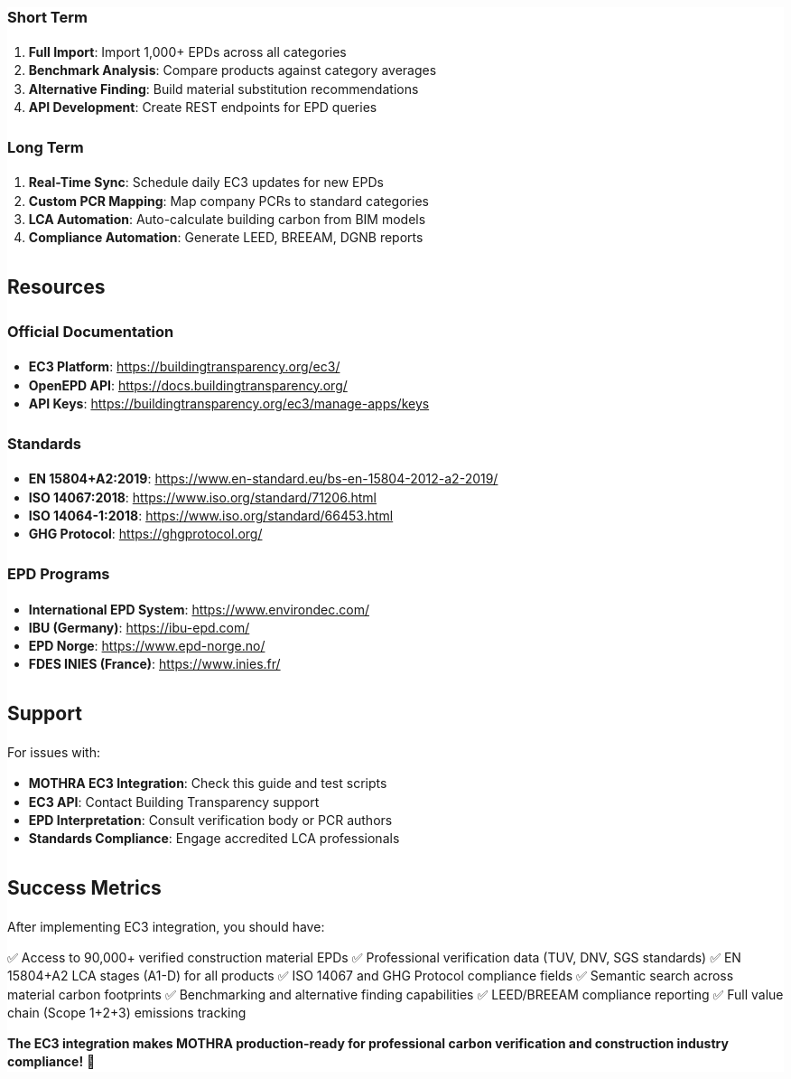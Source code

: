 ### Short Term

1. **Full Import**: Import 1,000+ EPDs across all categories
2. **Benchmark Analysis**: Compare products against category averages
3. **Alternative Finding**: Build material substitution recommendations
4. **API Development**: Create REST endpoints for EPD queries

### Long Term

1. **Real-Time Sync**: Schedule daily EC3 updates for new EPDs
2. **Custom PCR Mapping**: Map company PCRs to standard categories
3. **LCA Automation**: Auto-calculate building carbon from BIM models
4. **Compliance Automation**: Generate LEED, BREEAM, DGNB reports

## Resources

### Official Documentation
- **EC3 Platform**: https://buildingtransparency.org/ec3/
- **OpenEPD API**: https://docs.buildingtransparency.org/
- **API Keys**: https://buildingtransparency.org/ec3/manage-apps/keys

### Standards
- **EN 15804+A2:2019**: https://www.en-standard.eu/bs-en-15804-2012-a2-2019/
- **ISO 14067:2018**: https://www.iso.org/standard/71206.html
- **ISO 14064-1:2018**: https://www.iso.org/standard/66453.html
- **GHG Protocol**: https://ghgprotocol.org/

### EPD Programs
- **International EPD System**: https://www.environdec.com/
- **IBU (Germany)**: https://ibu-epd.com/
- **EPD Norge**: https://www.epd-norge.no/
- **FDES INIES (France)**: https://www.inies.fr/

## Support

For issues with:
- **MOTHRA EC3 Integration**: Check this guide and test scripts
- **EC3 API**: Contact Building Transparency support
- **EPD Interpretation**: Consult verification body or PCR authors
- **Standards Compliance**: Engage accredited LCA professionals

## Success Metrics

After implementing EC3 integration, you should have:

✅ Access to 90,000+ verified construction material EPDs
✅ Professional verification data (TUV, DNV, SGS standards)
✅ EN 15804+A2 LCA stages (A1-D) for all products
✅ ISO 14067 and GHG Protocol compliance fields
✅ Semantic search across material carbon footprints
✅ Benchmarking and alternative finding capabilities
✅ LEED/BREEAM compliance reporting
✅ Full value chain (Scope 1+2+3) emissions tracking

**The EC3 integration makes MOTHRA production-ready for professional carbon verification and construction industry compliance!** 🎉
